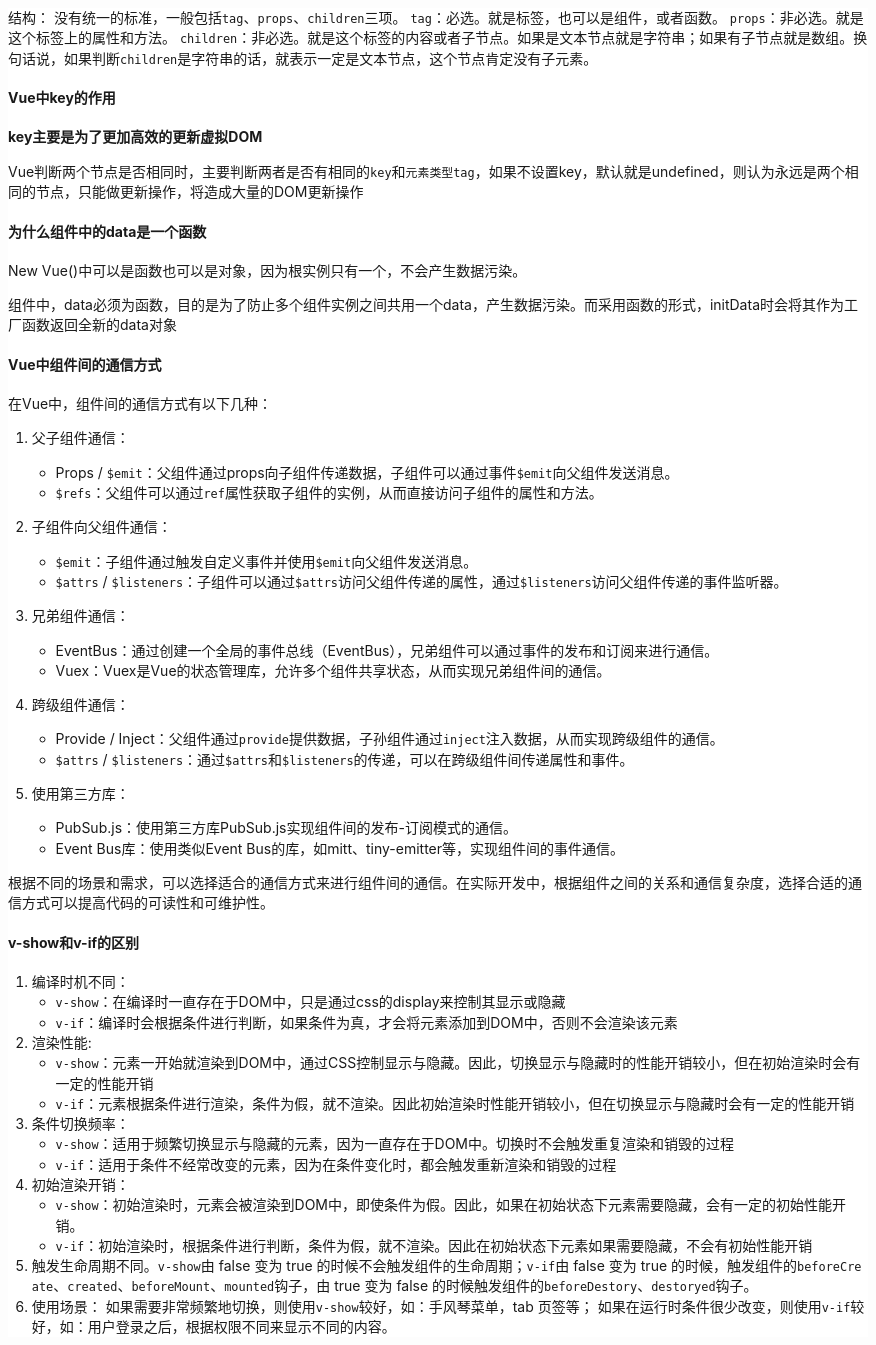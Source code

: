 结构：
 没有统一的标准，一般包括`tag`、`props`、`children`三项。
 `tag`：必选。就是标签，也可以是组件，或者函数。
 `props`：非必选。就是这个标签上的属性和方法。
 `children`：非必选。就是这个标签的内容或者子节点。如果是文本节点就是字符串；如果有子节点就是数组。换句话说，如果判断`children`是字符串的话，就表示一定是文本节点，这个节点肯定没有子元素。

#### Vue中key的作用

**key主要是为了更加高效的更新虚拟DOM**

Vue判断两个节点是否相同时，主要判断两者是否有相同的`key`和`元素类型tag`，如果不设置key，默认就是undefined，则认为永远是两个相同的节点，只能做更新操作，将造成大量的DOM更新操作

#### 为什么组件中的data是一个函数

New Vue()中可以是函数也可以是对象，因为根实例只有一个，不会产生数据污染。

组件中，data必须为函数，目的是为了防止多个组件实例之间共用一个data，产生数据污染。而采用函数的形式，initData时会将其作为工厂函数返回全新的data对象

#### Vue中组件间的通信方式

在Vue中，组件间的通信方式有以下几种：

1. 父子组件通信：
   - Props / `$emit`：父组件通过props向子组件传递数据，子组件可以通过事件`$emit`向父组件发送消息。
   - `$refs`：父组件可以通过`ref`属性获取子组件的实例，从而直接访问子组件的属性和方法。

2. 子组件向父组件通信：
   - `$emit`：子组件通过触发自定义事件并使用`$emit`向父组件发送消息。
   - `$attrs` / `$listeners`：子组件可以通过`$attrs`访问父组件传递的属性，通过`$listeners`访问父组件传递的事件监听器。

3. 兄弟组件通信：
   - EventBus：通过创建一个全局的事件总线（EventBus），兄弟组件可以通过事件的发布和订阅来进行通信。
   - Vuex：Vuex是Vue的状态管理库，允许多个组件共享状态，从而实现兄弟组件间的通信。

4. 跨级组件通信：
   - Provide / Inject：父组件通过`provide`提供数据，子孙组件通过`inject`注入数据，从而实现跨级组件的通信。
   - `$attrs` / `$listeners`：通过`$attrs`和`$listeners`的传递，可以在跨级组件间传递属性和事件。

5. 使用第三方库：
   - PubSub.js：使用第三方库PubSub.js实现组件间的发布-订阅模式的通信。
   - Event Bus库：使用类似Event Bus的库，如mitt、tiny-emitter等，实现组件间的事件通信。

根据不同的场景和需求，可以选择适合的通信方式来进行组件间的通信。在实际开发中，根据组件之间的关系和通信复杂度，选择合适的通信方式可以提高代码的可读性和可维护性。

#### v-show和v-if的区别

1. 编译时机不同：
   - `v-show`：在编译时一直存在于DOM中，只是通过css的display来控制其显示或隐藏
   - `v-if`：编译时会根据条件进行判断，如果条件为真，才会将元素添加到DOM中，否则不会渲染该元素
2. 渲染性能:
   - `v-show`：元素一开始就渲染到DOM中，通过CSS控制显示与隐藏。因此，切换显示与隐藏时的性能开销较小，但在初始渲染时会有一定的性能开销
   - `v-if`：元素根据条件进行渲染，条件为假，就不渲染。因此初始渲染时性能开销较小，但在切换显示与隐藏时会有一定的性能开销
3. 条件切换频率：
   - `v-show`：适用于频繁切换显示与隐藏的元素，因为一直存在于DOM中。切换时不会触发重复渲染和销毁的过程
   - `v-if`：适用于条件不经常改变的元素，因为在条件变化时，都会触发重新渲染和销毁的过程
4. 初始渲染开销：
   - `v-show`：初始渲染时，元素会被渲染到DOM中，即使条件为假。因此，如果在初始状态下元素需要隐藏，会有一定的初始性能开销。
   - `v-if`：初始渲染时，根据条件进行判断，条件为假，就不渲染。因此在初始状态下元素如果需要隐藏，不会有初始性能开销
5. 触发生命周期不同。`v-show`由 false 变为 true 的时候不会触发组件的生命周期；`v-if`由 false 变为 true 的时候，触发组件的`beforeCreate`、`created`、`beforeMount`、`mounted`钩子，由 true 变为 false 的时候触发组件的`beforeDestory`、`destoryed`钩子。
6. 使用场景：
   如果需要非常频繁地切换，则使用`v-show`较好，如：手风琴菜单，tab 页签等； 如果在运行时条件很少改变，则使用`v-if`较好，如：用户登录之后，根据权限不同来显示不同的内容。
